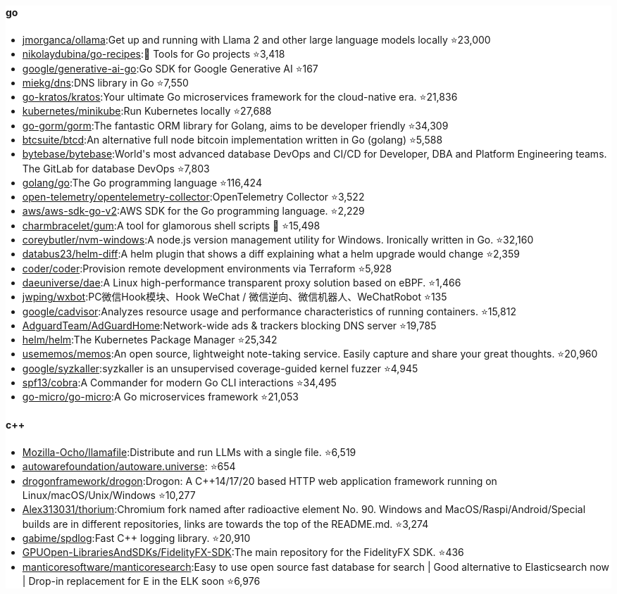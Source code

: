 #### go
* [jmorganca/ollama](https://github.com/jmorganca/ollama):Get up and running with Llama 2 and other large language models locally ⭐23,000
* [nikolaydubina/go-recipes](https://github.com/nikolaydubina/go-recipes):🦩 Tools for Go projects ⭐3,418
* [google/generative-ai-go](https://github.com/google/generative-ai-go):Go SDK for Google Generative AI ⭐167
* [miekg/dns](https://github.com/miekg/dns):DNS library in Go ⭐7,550
* [go-kratos/kratos](https://github.com/go-kratos/kratos):Your ultimate Go microservices framework for the cloud-native era. ⭐21,836
* [kubernetes/minikube](https://github.com/kubernetes/minikube):Run Kubernetes locally ⭐27,688
* [go-gorm/gorm](https://github.com/go-gorm/gorm):The fantastic ORM library for Golang, aims to be developer friendly ⭐34,309
* [btcsuite/btcd](https://github.com/btcsuite/btcd):An alternative full node bitcoin implementation written in Go (golang) ⭐5,588
* [bytebase/bytebase](https://github.com/bytebase/bytebase):World's most advanced database DevOps and CI/CD for Developer, DBA and Platform Engineering teams. The GitLab for database DevOps ⭐7,803
* [golang/go](https://github.com/golang/go):The Go programming language ⭐116,424
* [open-telemetry/opentelemetry-collector](https://github.com/open-telemetry/opentelemetry-collector):OpenTelemetry Collector ⭐3,522
* [aws/aws-sdk-go-v2](https://github.com/aws/aws-sdk-go-v2):AWS SDK for the Go programming language. ⭐2,229
* [charmbracelet/gum](https://github.com/charmbracelet/gum):A tool for glamorous shell scripts 🎀 ⭐15,498
* [coreybutler/nvm-windows](https://github.com/coreybutler/nvm-windows):A node.js version management utility for Windows. Ironically written in Go. ⭐32,160
* [databus23/helm-diff](https://github.com/databus23/helm-diff):A helm plugin that shows a diff explaining what a helm upgrade would change ⭐2,359
* [coder/coder](https://github.com/coder/coder):Provision remote development environments via Terraform ⭐5,928
* [daeuniverse/dae](https://github.com/daeuniverse/dae):A Linux high-performance transparent proxy solution based on eBPF. ⭐1,466
* [jwping/wxbot](https://github.com/jwping/wxbot):PC微信Hook模块、Hook WeChat / 微信逆向、微信机器人、WeChatRobot ⭐135
* [google/cadvisor](https://github.com/google/cadvisor):Analyzes resource usage and performance characteristics of running containers. ⭐15,812
* [AdguardTeam/AdGuardHome](https://github.com/AdguardTeam/AdGuardHome):Network-wide ads & trackers blocking DNS server ⭐19,785
* [helm/helm](https://github.com/helm/helm):The Kubernetes Package Manager ⭐25,342
* [usememos/memos](https://github.com/usememos/memos):An open source, lightweight note-taking service. Easily capture and share your great thoughts. ⭐20,960
* [google/syzkaller](https://github.com/google/syzkaller):syzkaller is an unsupervised coverage-guided kernel fuzzer ⭐4,945
* [spf13/cobra](https://github.com/spf13/cobra):A Commander for modern Go CLI interactions ⭐34,495
* [go-micro/go-micro](https://github.com/go-micro/go-micro):A Go microservices framework ⭐21,053

#### c++
* [Mozilla-Ocho/llamafile](https://github.com/Mozilla-Ocho/llamafile):Distribute and run LLMs with a single file. ⭐6,519
* [autowarefoundation/autoware.universe](https://github.com/autowarefoundation/autoware.universe): ⭐654
* [drogonframework/drogon](https://github.com/drogonframework/drogon):Drogon: A C++14/17/20 based HTTP web application framework running on Linux/macOS/Unix/Windows ⭐10,277
* [Alex313031/thorium](https://github.com/Alex313031/thorium):Chromium fork named after radioactive element No. 90. Windows and MacOS/Raspi/Android/Special builds are in different repositories, links are towards the top of the README.md. ⭐3,274
* [gabime/spdlog](https://github.com/gabime/spdlog):Fast C++ logging library. ⭐20,910
* [GPUOpen-LibrariesAndSDKs/FidelityFX-SDK](https://github.com/GPUOpen-LibrariesAndSDKs/FidelityFX-SDK):The main repository for the FidelityFX SDK. ⭐436
* [manticoresoftware/manticoresearch](https://github.com/manticoresoftware/manticoresearch):Easy to use open source fast database for search | Good alternative to Elasticsearch now | Drop-in replacement for E in the ELK soon ⭐6,976
